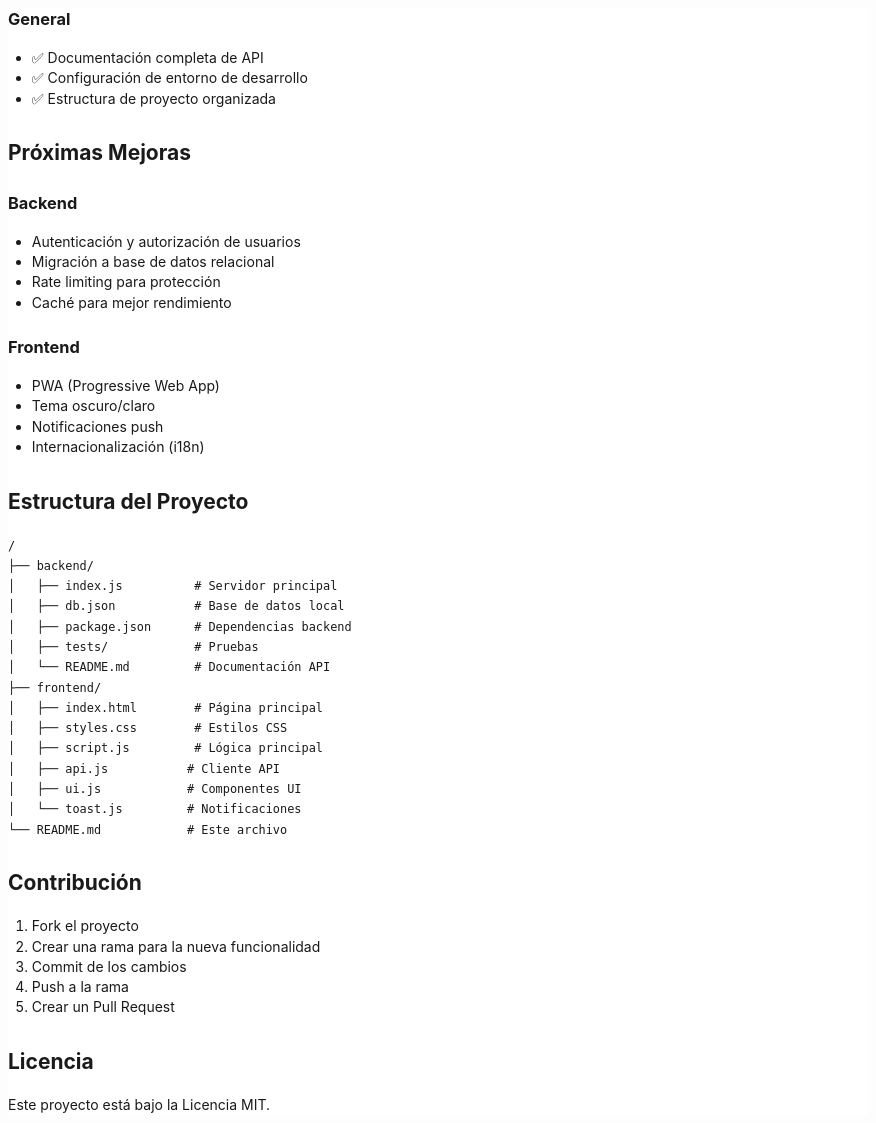 ### General
- ✅ Documentación completa de API
- ✅ Configuración de entorno de desarrollo
- ✅ Estructura de proyecto organizada

## Próximas Mejoras

### Backend
- Autenticación y autorización de usuarios
- Migración a base de datos relacional
- Rate limiting para protección
- Caché para mejor rendimiento

### Frontend
- PWA (Progressive Web App)
- Tema oscuro/claro
- Notificaciones push
- Internacionalización (i18n)

## Estructura del Proyecto
```
/
├── backend/
│   ├── index.js          # Servidor principal
│   ├── db.json           # Base de datos local
│   ├── package.json      # Dependencias backend
│   ├── tests/            # Pruebas
│   └── README.md         # Documentación API
├── frontend/
│   ├── index.html        # Página principal
│   ├── styles.css        # Estilos CSS
│   ├── script.js         # Lógica principal
│   ├── api.js           # Cliente API
│   ├── ui.js            # Componentes UI
│   └── toast.js         # Notificaciones
└── README.md            # Este archivo
```

## Contribución

1. Fork el proyecto
2. Crear una rama para la nueva funcionalidad
3. Commit de los cambios
4. Push a la rama
5. Crear un Pull Request

## Licencia

Este proyecto está bajo la Licencia MIT.
